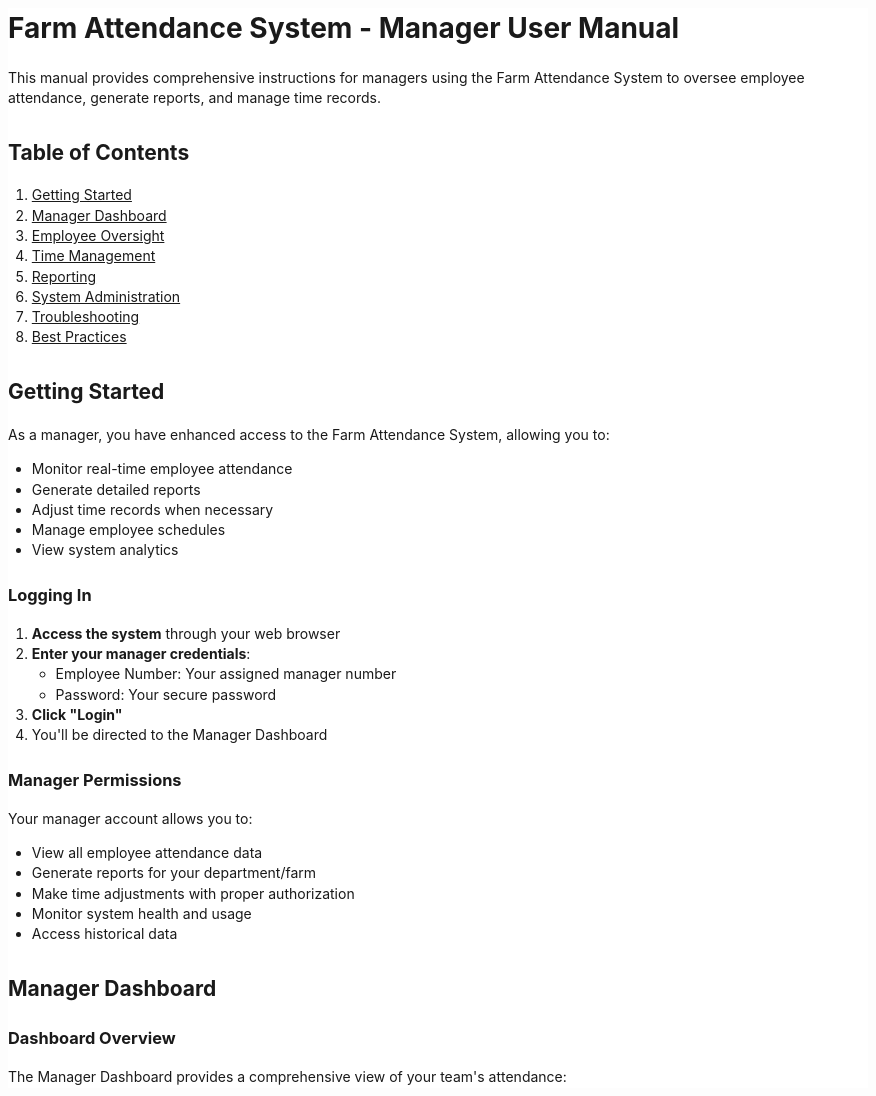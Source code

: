 # Farm Attendance System - Manager User Manual

This manual provides comprehensive instructions for managers using the Farm Attendance System to oversee employee attendance, generate reports, and manage time records.

## Table of Contents

1. [Getting Started](#getting-started)
2. [Manager Dashboard](#manager-dashboard)
3. [Employee Oversight](#employee-oversight)
4. [Time Management](#time-management)
5. [Reporting](#reporting)
6. [System Administration](#system-administration)
7. [Troubleshooting](#troubleshooting)
8. [Best Practices](#best-practices)

## Getting Started

As a manager, you have enhanced access to the Farm Attendance System, allowing you to:

- Monitor real-time employee attendance
- Generate detailed reports
- Adjust time records when necessary
- Manage employee schedules
- View system analytics

### Logging In

1. **Access the system** through your web browser
2. **Enter your manager credentials**:
   - Employee Number: Your assigned manager number
   - Password: Your secure password
3. **Click "Login"**
4. You'll be directed to the Manager Dashboard

### Manager Permissions

Your manager account allows you to:
- View all employee attendance data
- Generate reports for your department/farm
- Make time adjustments with proper authorization
- Monitor system health and usage
- Access historical data

## Manager Dashboard

### Dashboard Overview

The Manager Dashboard provides a comprehensive view of your team's attendance:
